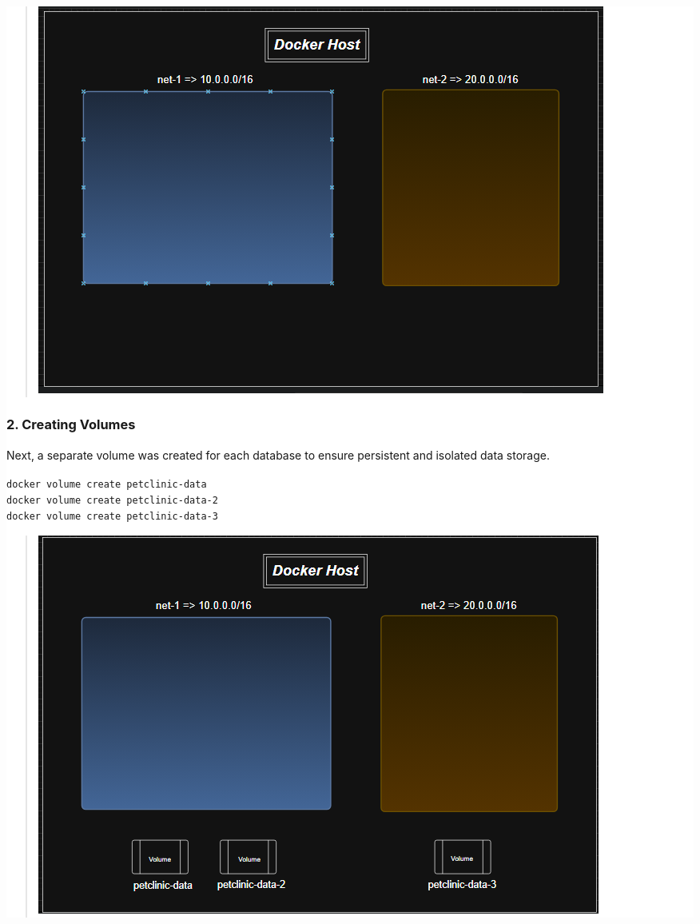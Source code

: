 > ![](screens/network.png)


### 2. Creating Volumes

Next, a separate volume was created for each database to ensure persistent and isolated data storage.

```properties
docker volume create petclinic-data
docker volume create petclinic-data-2
docker volume create petclinic-data-3
```

> ![](screens/volumes.png)
